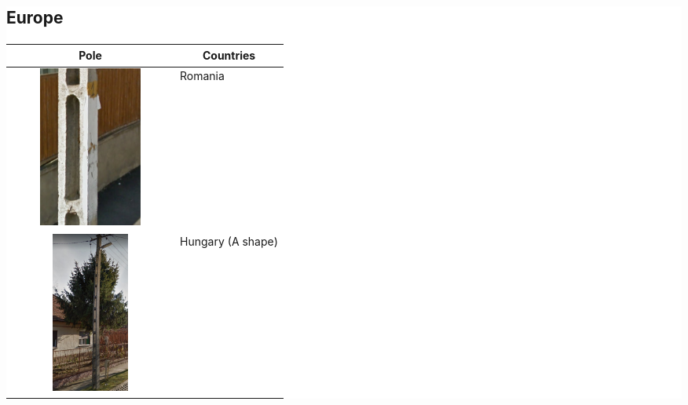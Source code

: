 ## Europe

| Pole   | Countries    |
|--------------- | --------------- |
| <img src="img/image-12.png"  width="200" height="200"> | Romania |
| <img src="img/image-13.png"  width="200" height="200"> | Hungary (A shape) |